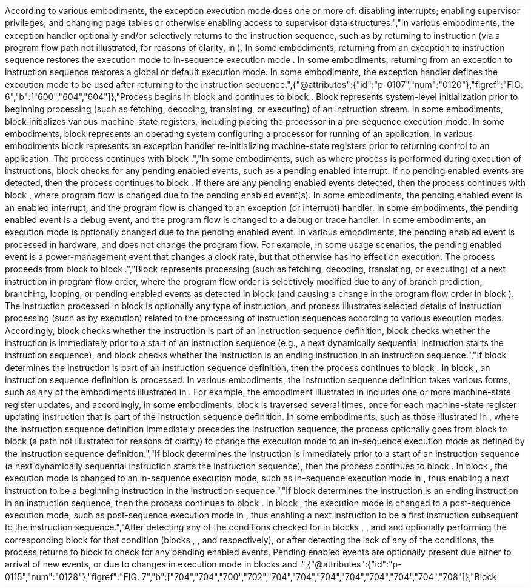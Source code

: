 According to various embodiments, the exception execution mode does one or more of: disabling interrupts; enabling supervisor privileges; and changing page tables or otherwise enabling access to supervisor data structures.","In various embodiments, the exception handler optionally and\/or selectively returns to the instruction sequence, such as by returning to instruction  (via a program flow path not illustrated, for reasons of clarity, in ). In some embodiments, returning from an exception to instruction sequence  restores the execution mode to in-sequence execution mode . In some embodiments, returning from an exception to instruction sequence  restores a global or default execution mode. In some embodiments, the exception handler defines the execution mode to be used after returning to the instruction sequence.",{"@attributes":{"id":"p-0107","num":"0120"},"figref":"FIG. 6","b":["600","604","604"]},"Process  begins in block  and continues to block . Block  represents system-level initialization prior to beginning processing (such as fetching, decoding, translating, or executing) of an instruction stream. In some embodiments, block  initializes various machine-state registers, including placing the processor in a pre-sequence execution mode. In some embodiments, block  represents an operating system configuring a processor for running of an application. In various embodiments block  represents an exception handler re-initializing machine-state registers prior to returning control to an application. The process continues with block .","In some embodiments, such as where process  is performed during execution of instructions, block  checks for any pending enabled events, such as a pending enabled interrupt. If no pending enabled events are detected, then the process continues to block . If there are any pending enabled events detected, then the process continues with block , where program flow is changed due to the pending enabled event(s). In some embodiments, the pending enabled event is an enabled interrupt, and the program flow is changed to an exception (or interrupt) handler. In some embodiments, the pending enabled event is a debug event, and the program flow is changed to a debug or trace handler. In some embodiments, an execution mode is optionally changed due to the pending enabled event. In various embodiments, the pending enabled event is processed in hardware, and does not change the program flow. For example, in some usage scenarios, the pending enabled event is a power-management event that changes a clock rate, but that otherwise has no effect on execution. The process proceeds from block  to block .","Block  represents processing (such as fetching, decoding, translating, or executing) of a next instruction in program flow order, where the program flow order is selectively modified due to any of branch prediction, branching, looping, or pending enabled events as detected in block  (and causing a change in the program flow order in block ). The instruction processed in block  is optionally any type of instruction, and process  illustrates selected details of instruction processing (such as by execution) related to the processing of instruction sequences according to various execution modes. Accordingly, block  checks whether the instruction is part of an instruction sequence definition, block  checks whether the instruction is immediately prior to a start of an instruction sequence (e.g., a next dynamically sequential instruction starts the instruction sequence), and block  checks whether the instruction is an ending instruction in an instruction sequence.","If block  determines the instruction is part of an instruction sequence definition, then the process continues to block . In block , an instruction sequence definition is processed. In various embodiments, the instruction sequence definition takes various forms, such as any of the embodiments illustrated in . For example, the embodiment illustrated in  includes one or more machine-state register updates, and accordingly, in some embodiments, block  is traversed several times, once for each machine-state register updating instruction that is part of the instruction sequence definition. In some embodiments, such as those illustrated in , where the instruction sequence definition immediately precedes the instruction sequence, the process optionally goes from block  to block  (a path not illustrated for reasons of clarity) to change the execution mode to an in-sequence execution mode as defined by the instruction sequence definition.","If block  determines the instruction is immediately prior to a start of an instruction sequence (a next dynamically sequential instruction starts the instruction sequence), then the process continues to block . In block , the execution mode is changed to an in-sequence execution mode, such as in-sequence execution mode  in , thus enabling a next instruction to be a beginning instruction in the instruction sequence.","If block  determines the instruction is an ending instruction in an instruction sequence, then the process continues to block . In block , the execution mode is changed to a post-sequence execution mode, such as post-sequence execution mode  in , thus enabling a next instruction to be a first instruction subsequent to the instruction sequence.","After detecting any of the conditions checked for in blocks , , and  and optionally performing the corresponding block for that condition (blocks , , and  respectively), or after detecting the lack of any of the conditions, the process returns to block  to check for any pending enabled events. Pending enabled events are optionally present due either to arrival of new events, or due to changes in execution mode in blocks  and .",{"@attributes":{"id":"p-0115","num":"0128"},"figref":"FIG. 7","b":["704","704","700","702","704","704","704","704","704","704","704","708"]},"Block